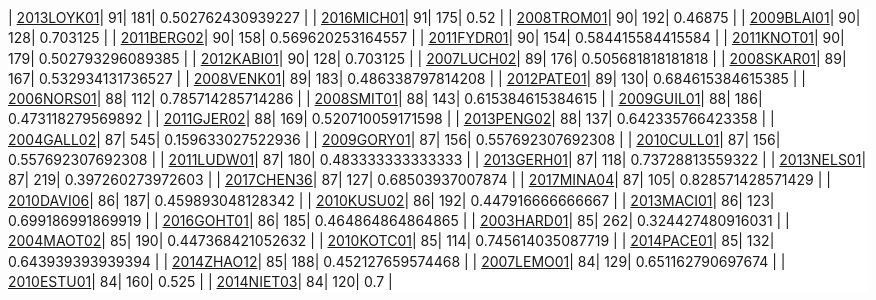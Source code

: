 |  [2013LOYK01](https://www.worldcubeassociation.org/competitions/2013LOYK01)|  91|  181|  0.502762430939227 |
|  [2016MICH01](https://www.worldcubeassociation.org/competitions/2016MICH01)|  91|  175|  0.52 |
|  [2008TROM01](https://www.worldcubeassociation.org/competitions/2008TROM01)|  90|  192|  0.46875 |
|  [2009BLAI01](https://www.worldcubeassociation.org/competitions/2009BLAI01)|  90|  128|  0.703125 |
|  [2011BERG02](https://www.worldcubeassociation.org/competitions/2011BERG02)|  90|  158|  0.569620253164557 |
|  [2011FYDR01](https://www.worldcubeassociation.org/competitions/2011FYDR01)|  90|  154|  0.584415584415584 |
|  [2011KNOT01](https://www.worldcubeassociation.org/competitions/2011KNOT01)|  90|  179|  0.502793296089385 |
|  [2012KABI01](https://www.worldcubeassociation.org/competitions/2012KABI01)|  90|  128|  0.703125 |
|  [2007LUCH02](https://www.worldcubeassociation.org/competitions/2007LUCH02)|  89|  176|  0.505681818181818 |
|  [2008SKAR01](https://www.worldcubeassociation.org/competitions/2008SKAR01)|  89|  167|  0.532934131736527 |
|  [2008VENK01](https://www.worldcubeassociation.org/competitions/2008VENK01)|  89|  183|  0.486338797814208 |
|  [2012PATE01](https://www.worldcubeassociation.org/competitions/2012PATE01)|  89|  130|  0.684615384615385 |
|  [2006NORS01](https://www.worldcubeassociation.org/competitions/2006NORS01)|  88|  112|  0.785714285714286 |
|  [2008SMIT01](https://www.worldcubeassociation.org/competitions/2008SMIT01)|  88|  143|  0.615384615384615 |
|  [2009GUIL01](https://www.worldcubeassociation.org/competitions/2009GUIL01)|  88|  186|  0.473118279569892 |
|  [2011GJER02](https://www.worldcubeassociation.org/competitions/2011GJER02)|  88|  169|  0.520710059171598 |
|  [2013PENG02](https://www.worldcubeassociation.org/competitions/2013PENG02)|  88|  137|  0.642335766423358 |
|  [2004GALL02](https://www.worldcubeassociation.org/competitions/2004GALL02)|  87|  545|  0.159633027522936 |
|  [2009GORY01](https://www.worldcubeassociation.org/competitions/2009GORY01)|  87|  156|  0.557692307692308 |
|  [2010CULL01](https://www.worldcubeassociation.org/competitions/2010CULL01)|  87|  156|  0.557692307692308 |
|  [2011LUDW01](https://www.worldcubeassociation.org/competitions/2011LUDW01)|  87|  180|  0.483333333333333 |
|  [2013GERH01](https://www.worldcubeassociation.org/competitions/2013GERH01)|  87|  118|  0.73728813559322 |
|  [2013NELS01](https://www.worldcubeassociation.org/competitions/2013NELS01)|  87|  219|  0.397260273972603 |
|  [2017CHEN36](https://www.worldcubeassociation.org/competitions/2017CHEN36)|  87|  127|  0.68503937007874 |
|  [2017MINA04](https://www.worldcubeassociation.org/competitions/2017MINA04)|  87|  105|  0.828571428571429 |
|  [2010DAVI06](https://www.worldcubeassociation.org/competitions/2010DAVI06)|  86|  187|  0.459893048128342 |
|  [2010KUSU02](https://www.worldcubeassociation.org/competitions/2010KUSU02)|  86|  192|  0.447916666666667 |
|  [2013MACI01](https://www.worldcubeassociation.org/competitions/2013MACI01)|  86|  123|  0.699186991869919 |
|  [2016GOHT01](https://www.worldcubeassociation.org/competitions/2016GOHT01)|  86|  185|  0.464864864864865 |
|  [2003HARD01](https://www.worldcubeassociation.org/competitions/2003HARD01)|  85|  262|  0.324427480916031 |
|  [2004MAOT02](https://www.worldcubeassociation.org/competitions/2004MAOT02)|  85|  190|  0.447368421052632 |
|  [2010KOTC01](https://www.worldcubeassociation.org/competitions/2010KOTC01)|  85|  114|  0.745614035087719 |
|  [2014PACE01](https://www.worldcubeassociation.org/competitions/2014PACE01)|  85|  132|  0.643939393939394 |
|  [2014ZHAO12](https://www.worldcubeassociation.org/competitions/2014ZHAO12)|  85|  188|  0.452127659574468 |
|  [2007LEMO01](https://www.worldcubeassociation.org/competitions/2007LEMO01)|  84|  129|  0.651162790697674 |
|  [2010ESTU01](https://www.worldcubeassociation.org/competitions/2010ESTU01)|  84|  160|  0.525 |
|  [2014NIET03](https://www.worldcubeassociation.org/competitions/2014NIET03)|  84|  120|  0.7 |